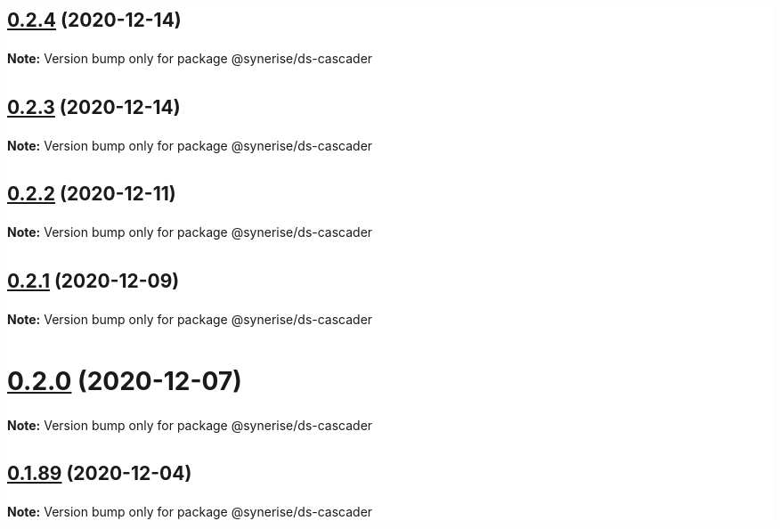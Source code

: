 ## [0.2.4](https://github.com/Synerise/synerise-design/compare/@synerise/ds-cascader@0.2.3...@synerise/ds-cascader@0.2.4) (2020-12-14)

**Note:** Version bump only for package @synerise/ds-cascader





## [0.2.3](https://github.com/Synerise/synerise-design/compare/@synerise/ds-cascader@0.2.2...@synerise/ds-cascader@0.2.3) (2020-12-14)

**Note:** Version bump only for package @synerise/ds-cascader





## [0.2.2](https://github.com/Synerise/synerise-design/compare/@synerise/ds-cascader@0.2.1...@synerise/ds-cascader@0.2.2) (2020-12-11)

**Note:** Version bump only for package @synerise/ds-cascader





## [0.2.1](https://github.com/Synerise/synerise-design/compare/@synerise/ds-cascader@0.2.0...@synerise/ds-cascader@0.2.1) (2020-12-09)

**Note:** Version bump only for package @synerise/ds-cascader





# [0.2.0](https://github.com/Synerise/synerise-design/compare/@synerise/ds-cascader@0.1.89...@synerise/ds-cascader@0.2.0) (2020-12-07)

**Note:** Version bump only for package @synerise/ds-cascader





## [0.1.89](https://github.com/Synerise/synerise-design/compare/@synerise/ds-cascader@0.1.88...@synerise/ds-cascader@0.1.89) (2020-12-04)

**Note:** Version bump only for package @synerise/ds-cascader




